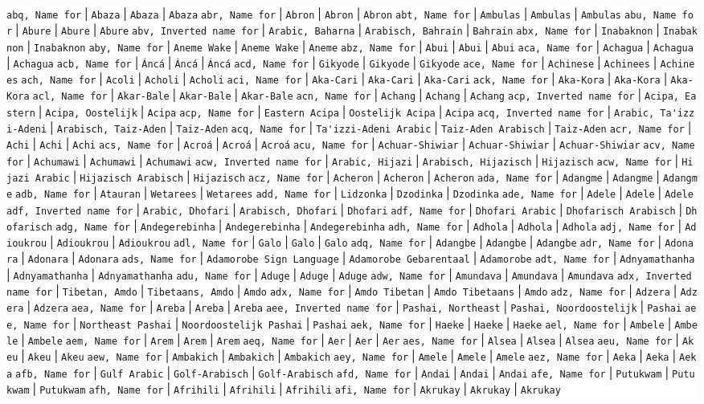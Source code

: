 `abq, Name for` | `Abaza` | `Abaza` | `Abaza`
`abr, Name for` | `Abron` | `Abron` | `Abron`
`abt, Name for` | `Ambulas` | `Ambulas` | `Ambulas`
`abu, Name for` | `Abure` | `Abure` | `Abure`
`abv, Inverted name for` | `Arabic, Baharna` | `Arabisch, Bahrain` | `Bahrain`
`abx, Name for` | `Inabaknon` | `Inabaknon` | `Inabaknon`
`aby, Name for` | `Aneme Wake` | `Aneme Wake` | `Aneme`
`abz, Name for` | `Abui` | `Abui` | `Abui`
`aca, Name for` | `Achagua` | `Achagua` | `Achagua`
`acb, Name for` | `Áncá` | `Áncá` | `Áncá`
`acd, Name for` | `Gikyode` | `Gikyode` | `Gikyode`
`ace, Name for` | `Achinese` | `Achinees` | `Achinees`
`ach, Name for` | `Acoli` | `Acholi` | `Acholi`
`aci, Name for` | `Aka-Cari` | `Aka-Cari` | `Aka-Cari`
`ack, Name for` | `Aka-Kora` | `Aka-Kora` | `Aka-Kora`
`acl, Name for` | `Akar-Bale` | `Akar-Bale` | `Akar-Bale`
`acn, Name for` | `Achang` | `Achang` | `Achang`
`acp, Inverted name for` | `Acipa, Eastern` | `Acipa, Oostelijk` | `Acipa`
`acp, Name for` | `Eastern Acipa` | `Oostelijk Acipa` | `Acipa`
`acq, Inverted name for` | `Arabic, Ta'izzi-Adeni` | `Arabisch, Taiz-Aden` | `Taiz-Aden`
`acq, Name for` | `Ta'izzi-Adeni Arabic` | `Taiz-Aden Arabisch` | `Taiz-Aden`
`acr, Name for` | `Achi` | `Achi` | `Achi`
`acs, Name for` | `Acroá` | `Acroá` | `Acroá`
`acu, Name for` | `Achuar-Shiwiar` | `Achuar-Shiwiar` | `Achuar-Shiwiar`
`acv, Name for` | `Achumawi` | `Achumawi` | `Achumawi`
`acw, Inverted name for` | `Arabic, Hijazi` | `Arabisch, Hijazisch` | `Hijazisch`
`acw, Name for` | `Hijazi Arabic` | `Hijazisch Arabisch` | `Hijazisch`
`acz, Name for` | `Acheron` | `Acheron` | `Acheron`
`ada, Name for` | `Adangme` | `Adangme` | `Adangme`
`adb, Name for` | `Atauran` | `Wetarees` | `Wetarees`
`add, Name for` | `Lidzonka` | `Dzodinka` | `Dzodinka`
`ade, Name for` | `Adele` | `Adele` | `Adele`
`adf, Inverted name for` | `Arabic, Dhofari` | `Arabisch, Dhofari` | `Dhofari`
`adf, Name for` | `Dhofari Arabic` | `Dhofarisch Arabisch` | `Dhofarisch`
`adg, Name for` | `Andegerebinha` | `Andegerebinha` | `Andegerebinha`
`adh, Name for` | `Adhola` | `Adhola` | `Adhola`
`adj, Name for` | `Adioukrou` | `Adioukrou` | `Adioukrou`
`adl, Name for` | `Galo` | `Galo` | `Galo`
`adq, Name for` | `Adangbe` | `Adangbe` | `Adangbe`
`adr, Name for` | `Adonara` | `Adonara` | `Adonara`
`ads, Name for` | `Adamorobe Sign Language` | `Adamorobe Gebarentaal` | `Adamorobe`
`adt, Name for` | `Adnyamathanha` | `Adnyamathanha` | `Adnyamathanha`
`adu, Name for` | `Aduge` | `Aduge` | `Aduge`
`adw, Name for` | `Amundava` | `Amundava` | `Amundava`
`adx, Inverted name for` | `Tibetan, Amdo` | `Tibetaans, Amdo` | `Amdo`
`adx, Name for` | `Amdo Tibetan` | `Amdo Tibetaans` | `Amdo`
`adz, Name for` | `Adzera` | `Adzera` | `Adzera`
`aea, Name for` | `Areba` | `Areba` | `Areba`
`aee, Inverted name for` | `Pashai, Northeast` | `Pashai, Noordoostelijk` | `Pashai`
`aee, Name for` | `Northeast Pashai` | `Noordoostelijk Pashai` | `Pashai`
`aek, Name for` | `Haeke` | `Haeke` | `Haeke`
`ael, Name for` | `Ambele` | `Ambele` | `Ambele`
`aem, Name for` | `Arem` | `Arem` | `Arem`
`aeq, Name for` | `Aer` | `Aer` | `Aer`
`aes, Name for` | `Alsea` | `Alsea` | `Alsea`
`aeu, Name for` | `Akeu` | `Akeu` | `Akeu`
`aew, Name for` | `Ambakich` | `Ambakich` | `Ambakich`
`aey, Name for` | `Amele` | `Amele` | `Amele`
`aez, Name for` | `Aeka` | `Aeka` | `Aeka`
`afb, Name for` | `Gulf Arabic` | `Golf-Arabisch` | `Golf-Arabisch`
`afd, Name for` | `Andai` | `Andai` | `Andai`
`afe, Name for` | `Putukwam` | `Putukwam` | `Putukwam`
`afh, Name for` | `Afrihili` | `Afrihili` | `Afrihili`
`afi, Name for` | `Akrukay` | `Akrukay` | `Akrukay`